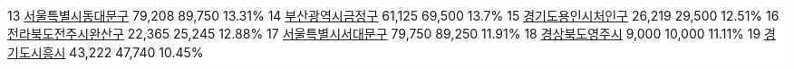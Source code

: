   <tr class="item">
    <td>13</td>
    <td><a href="/apt/서울특별시동대문구">서울특별시동대문구</a></td>
    <td>79,208</td>
    <td>89,750</td>
    <td>13.31%</td>
  </tr>

  <tr class="item">
    <td>14</td>
    <td><a href="/apt/부산광역시금정구">부산광역시금정구</a></td>
    <td>61,125</td>
    <td>69,500</td>
    <td>13.7%</td>
  </tr>

  <tr class="item">
    <td>15</td>
    <td><a href="/apt/경기도용인시처인구">경기도용인시처인구</a></td>
    <td>26,219</td>
    <td>29,500</td>
    <td>12.51%</td>
  </tr>

  <tr class="item">
    <td>16</td>
    <td><a href="/apt/전라북도전주시완산구">전라북도전주시완산구</a></td>
    <td>22,365</td>
    <td>25,245</td>
    <td>12.88%</td>
  </tr>

  <tr class="item">
    <td>17</td>
    <td><a href="/apt/서울특별시서대문구">서울특별시서대문구</a></td>
    <td>79,750</td>
    <td>89,250</td>
    <td>11.91%</td>
  </tr>

  <tr class="item">
    <td>18</td>
    <td><a href="/apt/경상북도영주시">경상북도영주시</a></td>
    <td>9,000</td>
    <td>10,000</td>
    <td>11.11%</td>
  </tr>

  <tr class="item">
    <td>19</td>
    <td><a href="/apt/경기도시흥시">경기도시흥시</a></td>
    <td>43,222</td>
    <td>47,740</td>
    <td>10.45%</td>
  </tr>
